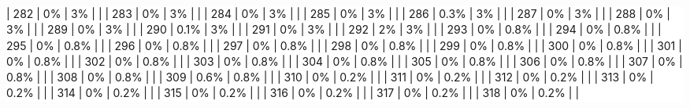 | 282 | 0% | 3% |  |
| 283 | 0% | 3% |  |
| 284 | 0% | 3% |  |
| 285 | 0% | 3% |  |
| 286 | 0.3% | 3% |  |
| 287 | 0% | 3% |  |
| 288 | 0% | 3% |  |
| 289 | 0% | 3% |  |
| 290 | 0.1% | 3% |  |
| 291 | 0% | 3% |  |
| 292 | 2% | 3% |  |
| 293 | 0% | 0.8% |  |
| 294 | 0% | 0.8% |  |
| 295 | 0% | 0.8% |  |
| 296 | 0% | 0.8% |  |
| 297 | 0% | 0.8% |  |
| 298 | 0% | 0.8% |  |
| 299 | 0% | 0.8% |  |
| 300 | 0% | 0.8% |  |
| 301 | 0% | 0.8% |  |
| 302 | 0% | 0.8% |  |
| 303 | 0% | 0.8% |  |
| 304 | 0% | 0.8% |  |
| 305 | 0% | 0.8% |  |
| 306 | 0% | 0.8% |  |
| 307 | 0% | 0.8% |  |
| 308 | 0% | 0.8% |  |
| 309 | 0.6% | 0.8% |  |
| 310 | 0% | 0.2% |  |
| 311 | 0% | 0.2% |  |
| 312 | 0% | 0.2% |  |
| 313 | 0% | 0.2% |  |
| 314 | 0% | 0.2% |  |
| 315 | 0% | 0.2% |  |
| 316 | 0% | 0.2% |  |
| 317 | 0% | 0.2% |  |
| 318 | 0% | 0.2% |  |